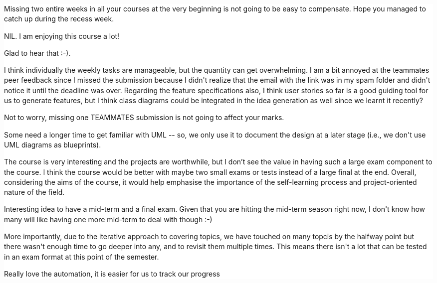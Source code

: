 <box type="info" icon=":fas-comment:" light><span class="text-info"><markdown>Missing two entire weeks in all your courses at the very beginning is not going to be easy to compensate. Hope you managed to catch up during the recess week. </markdown>
</span></box>
</td>
</tr>
<tr style="border: 1px solid grey; border-collapse: collapse; padding:10px; text-align:left">
<td style="border: 1px solid grey; border-collapse: collapse; padding:10px; text-align:left">
<markdown>NIL. I am enjoying this course a lot!</markdown>

<box type="info" icon=":fas-comment:" light><span class="text-info"><markdown>Glad to hear that :-).</markdown>
</span></box>
</td>
</tr>
<tr style="border: 1px solid grey; border-collapse: collapse; padding:10px; text-align:left">
<td style="border: 1px solid grey; border-collapse: collapse; padding:10px; text-align:left">
<markdown>I think individually the weekly tasks are manageable, but the quantity can get overwhelming. I am a bit annoyed at the teammates peer feedback since I missed the submission because I didn't realize that the email with the link was in my spam folder and didn't notice it until the deadline was over. 
Regarding the feature specifications also, I think user stories so far is a good guiding tool for us to generate features, but I think class diagrams could be integrated in the idea generation as well since we learnt it recently?</markdown>

<box type="info" icon=":fas-comment:" light><span class="text-info"><markdown>Not to worry, missing one TEAMMATES submission is not going to affect your marks.

Some need a longer time to get familiar with UML -- so, we only use it to document the design at a later stage (i.e., we don't use UML diagrams as  blueprints).</markdown>
</span></box>
</td>
</tr>
<tr style="border: 1px solid grey; border-collapse: collapse; padding:10px; text-align:left">
<td style="border: 1px solid grey; border-collapse: collapse; padding:10px; text-align:left">
<markdown>The course is very interesting and the projects are worthwhile, but I don’t see the value in having such a large exam component to the course. I think the course would be better with maybe two small exams or tests instead of a large final at the end. Overall, considering the aims of the course, it would help emphasise the importance of the self-learning process and project-oriented nature of the field. </markdown>

<box type="info" icon=":fas-comment:" light><span class="text-info"><markdown>Interesting idea to have a mid-term and a final exam. Given that you are hitting the mid-term season right now, I don't know how many will like having one more mid-term to deal with though :-)

More importantly, due to the iterative approach to covering topics, we have touched on many topcis by the halfway point but there wasn't enough time to go deeper into any, and to revisit them multiple times. This means there isn't a lot that can be tested in an exam format at this point of the semester. </markdown>
</span></box>
</td>
</tr>
<tr style="border: 1px solid grey; border-collapse: collapse; padding:10px; text-align:left">
<td style="border: 1px solid grey; border-collapse: collapse; padding:10px; text-align:left">
<markdown>Really love the automation, it is easier for us to track our progress</markdown>
